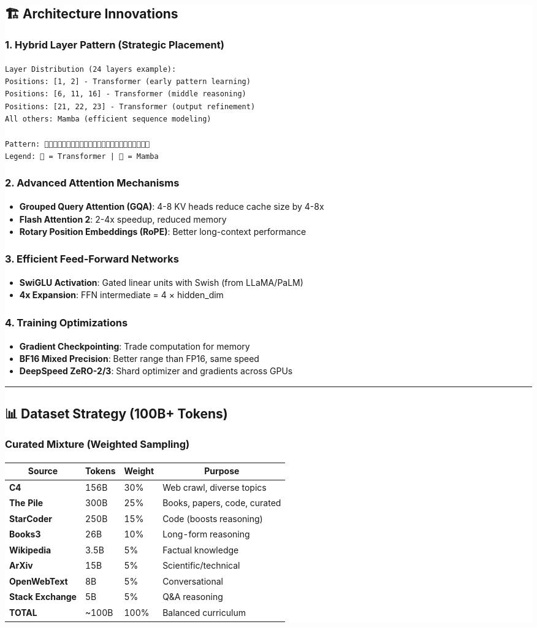 
## 🏗️ Architecture Innovations

### 1. Hybrid Layer Pattern (Strategic Placement)
```
Layer Distribution (24 layers example):
Positions: [1, 2] - Transformer (early pattern learning)
Positions: [6, 11, 16] - Transformer (middle reasoning)
Positions: [21, 22, 23] - Transformer (output refinement)
All others: Mamba (efficient sequence modeling)

Pattern: 🔷🔷🔶🔶🔶🔷🔶🔶🔶🔶🔷🔶🔶🔶🔶🔷🔶🔶🔶🔶🔷🔷🔷🔷
Legend: 🔷 = Transformer | 🔶 = Mamba
```

### 2. Advanced Attention Mechanisms
- **Grouped Query Attention (GQA)**: 4-8 KV heads reduce cache size by 4-8x
- **Flash Attention 2**: 2-4x speedup, reduced memory
- **Rotary Position Embeddings (RoPE)**: Better long-context performance

### 3. Efficient Feed-Forward Networks
- **SwiGLU Activation**: Gated linear units with Swish (from LLaMA/PaLM)
- **4x Expansion**: FFN intermediate = 4 × hidden_dim

### 4. Training Optimizations
- **Gradient Checkpointing**: Trade computation for memory
- **BF16 Mixed Precision**: Better range than FP16, same speed
- **DeepSpeed ZeRO-2/3**: Shard optimizer and gradients across GPUs

---

## 📊 Dataset Strategy (100B+ Tokens)

### Curated Mixture (Weighted Sampling)

| Source | Tokens | Weight | Purpose |
|--------|--------|--------|---------|
| **C4** | 156B | 30% | Web crawl, diverse topics |
| **The Pile** | 300B | 25% | Books, papers, code, curated |
| **StarCoder** | 250B | 15% | Code (boosts reasoning) |
| **Books3** | 26B | 10% | Long-form reasoning |
| **Wikipedia** | 3.5B | 5% | Factual knowledge |
| **ArXiv** | 15B | 5% | Scientific/technical |
| **OpenWebText** | 8B | 5% | Conversational |
| **Stack Exchange** | 5B | 5% | Q&A reasoning |
| **TOTAL** | ~100B | 100% | Balanced curriculum |
